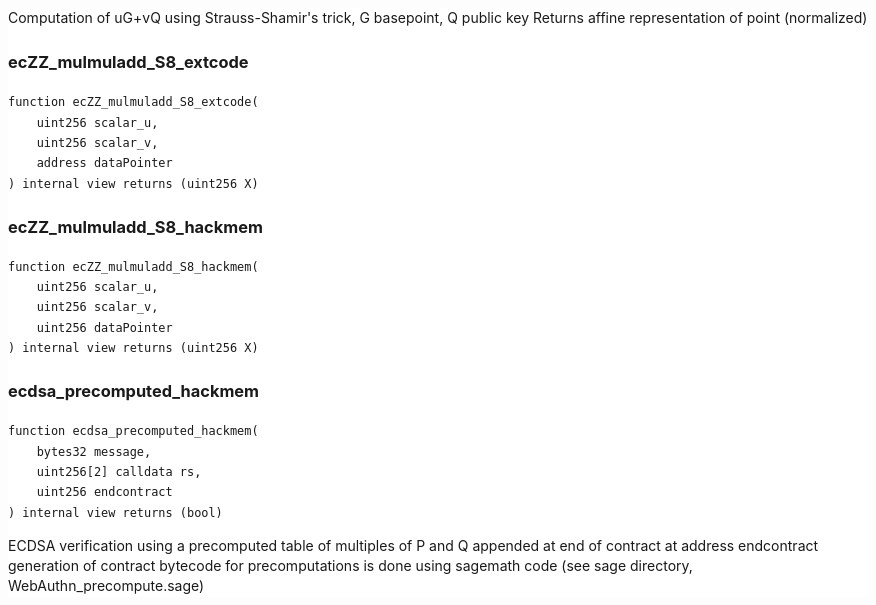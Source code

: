 Computation of uG+vQ using Strauss-Shamir's trick, G basepoint, Q public key
Returns affine representation of point (normalized)
### ecZZ_mulmuladd_S8_extcode

```solidity
function ecZZ_mulmuladd_S8_extcode(
    uint256 scalar_u,
    uint256 scalar_v,
    address dataPointer
) internal view returns (uint256 X)
```


### ecZZ_mulmuladd_S8_hackmem

```solidity
function ecZZ_mulmuladd_S8_hackmem(
    uint256 scalar_u,
    uint256 scalar_v,
    uint256 dataPointer
) internal view returns (uint256 X)
```


### ecdsa_precomputed_hackmem

```solidity
function ecdsa_precomputed_hackmem(
    bytes32 message,
    uint256[2] calldata rs,
    uint256 endcontract
) internal view returns (bool)
```

ECDSA verification using a precomputed table of multiples of P and Q appended at end of contract at address endcontract
generation of contract bytecode for precomputations is done using sagemath code
(see sage directory, WebAuthn_precompute.sage)